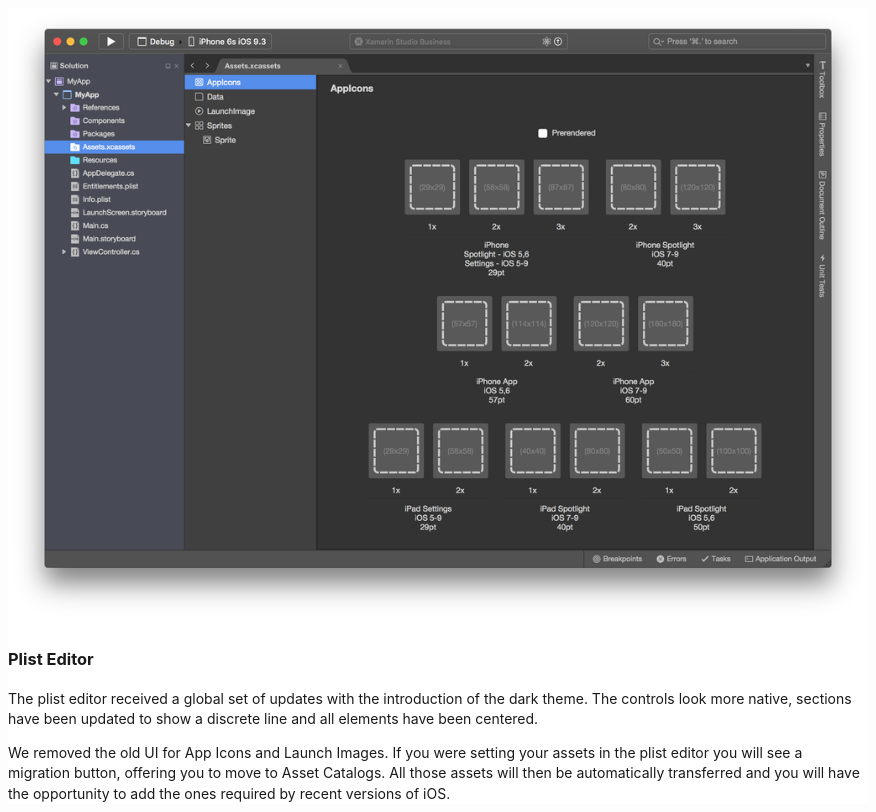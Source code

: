 ![image alt text](image_3.png)

### Plist Editor

The plist editor received a global set of updates with the introduction of the dark theme. The controls look more native, sections have been updated to show a discrete line and all elements have been centered.

We removed the old UI for App Icons and Launch Images. If you were setting your assets in the plist editor you will see a migration button, offering you to move to Asset Catalogs. All those assets will then be automatically transferred and you will have the opportunity to add the ones required by recent versions of iOS.
